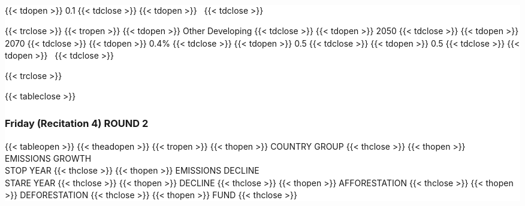 {{< tdopen >}}
0.1
{{< tdclose >}}
{{< tdopen >}}
 
{{< tdclose >}}

{{< trclose >}}
{{< tropen >}}
{{< tdopen >}}
Other Developing
{{< tdclose >}}
{{< tdopen >}}
2050
{{< tdclose >}}
{{< tdopen >}}
2070
{{< tdclose >}}
{{< tdopen >}}
0.4%
{{< tdclose >}}
{{< tdopen >}}
0.5
{{< tdclose >}}
{{< tdopen >}}
0.5
{{< tdclose >}}
{{< tdopen >}}
 
{{< tdclose >}}

{{< trclose >}}

{{< tableclose >}}

### Friday (Recitation 4) ROUND 2

{{< tableopen >}}
{{< theadopen >}}
{{< tropen >}}
{{< thopen >}}
COUNTRY GROUP
{{< thclose >}}
{{< thopen >}}
EMISSIONS GROWTH  
STOP YEAR
{{< thclose >}}
{{< thopen >}}
EMISSIONS DECLINE  
STARE YEAR
{{< thclose >}}
{{< thopen >}}
DECLINE
{{< thclose >}}
{{< thopen >}}
AFFORESTATION
{{< thclose >}}
{{< thopen >}}
DEFORESTATION
{{< thclose >}}
{{< thopen >}}
FUND
{{< thclose >}}
